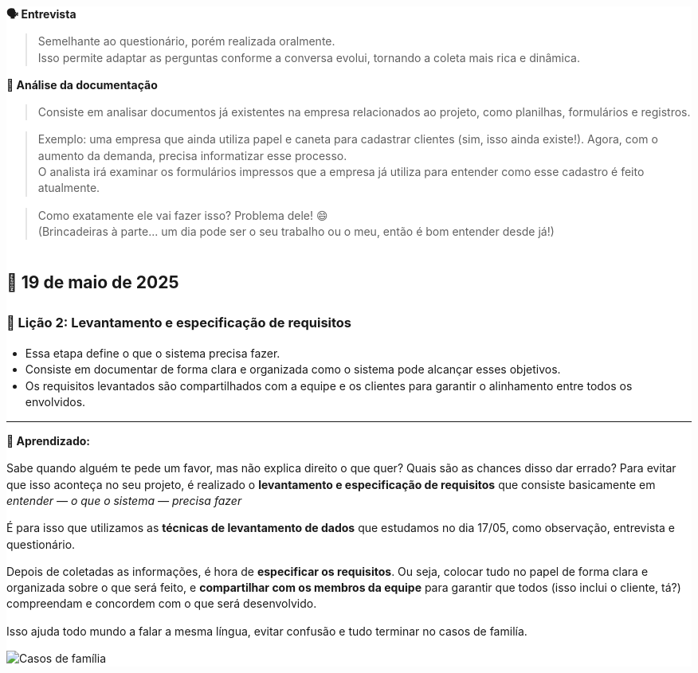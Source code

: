 **🗣️ Entrevista**  
> Semelhante ao questionário, porém realizada oralmente.  
> Isso permite adaptar as perguntas conforme a conversa evolui, tornando a coleta mais rica e dinâmica.

**📄 Análise da documentação**  
> Consiste em analisar documentos já existentes na empresa relacionados ao projeto, como planilhas, formulários e registros.

> Exemplo: uma empresa que ainda utiliza papel e caneta para cadastrar clientes (sim, isso ainda existe!). Agora, com o aumento da demanda, precisa informatizar esse processo.  
> O analista irá examinar os formulários impressos que a empresa já utiliza para entender como esse cadastro é feito atualmente.

> Como exatamente ele vai fazer isso? Problema dele! 😄  
> (Brincadeiras à parte... um dia pode ser o seu trabalho ou o meu, então é bom entender desde já!)
#

## 📅 19 de maio de 2025

### 📘 Lição 2: Levantamento e especificação de requisitos

- Essa etapa define o que o sistema precisa fazer.
- Consiste em documentar de forma clara e organizada como o sistema pode alcançar esses objetivos.
- Os requisitos levantados são compartilhados com a equipe e os clientes para garantir o alinhamento entre todos os envolvidos.

---

**🧠 Aprendizado:**

Sabe quando alguém te pede um favor, mas não explica direito o que quer? Quais são as chances disso dar errado? 
Para evitar que isso aconteça no seu projeto, é realizado o **levantamento e especificação de requisitos** que consiste basicamente em *entender — o que o sistema — precisa fazer*

É para isso que utilizamos as **técnicas de levantamento de dados** que estudamos no dia 17/05, como observação, entrevista e questionário.

Depois de coletadas as informações, é hora de **especificar os requisitos**. Ou seja, colocar tudo no papel de forma clara e organizada sobre o que será feito, e **compartilhar com os membros da equipe** para garantir que todos (isso inclui o cliente, tá?) compreendam e concordem com o que será desenvolvido.

Isso ajuda todo mundo a falar a mesma língua, evitar confusão e tudo terminar no casos de familía.

![Casos de família]()